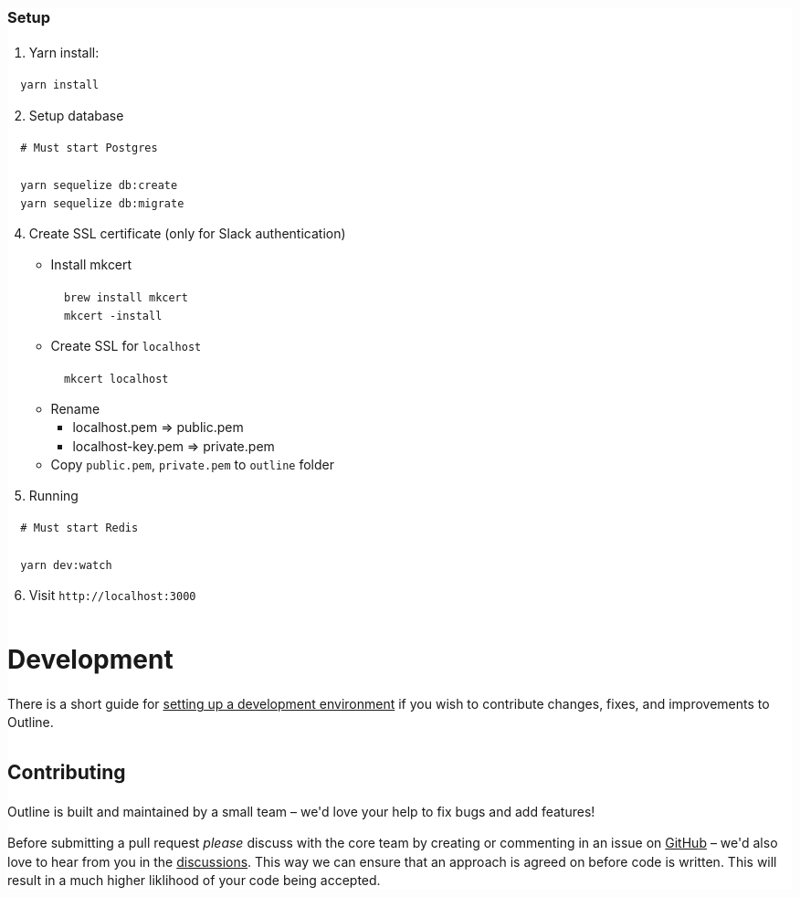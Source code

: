 ### Setup
1. Yarn install:
```
  yarn install
```

2. Setup database
```
  # Must start Postgres

  yarn sequelize db:create
  yarn sequelize db:migrate
```

4. Create SSL certificate (only for Slack authentication)
    - Install mkcert
      ```
        brew install mkcert
        mkcert -install
      ```
    - Create SSL for `localhost`
      ```
        mkcert localhost
      ```
    - Rename
        - localhost.pem => public.pem
        - localhost-key.pem => private.pem
    - Copy `public.pem`, `private.pem` to `outline` folder
  
5. Running
```
  # Must start Redis

  yarn dev:watch
```

6. Visit `http://localhost:3000`

# Development

There is a short guide for [setting up a development environment](https://app.getoutline.com/share/770a97da-13e5-401e-9f8a-37949c19f97e/doc/local-development-5hEhFRXow7) if you wish to contribute changes, fixes, and improvements to Outline.

## Contributing

Outline is built and maintained by a small team – we'd love your help to fix bugs and add features!

Before submitting a pull request _please_ discuss with the core team by creating or commenting in an issue on [GitHub](https://www.github.com/outline/outline/issues) – we'd also love to hear from you in the [discussions](https://www.github.com/outline/outline/discussions). This way we can ensure that an approach is agreed on before code is written. This will result in a much higher liklihood of your code being accepted.

